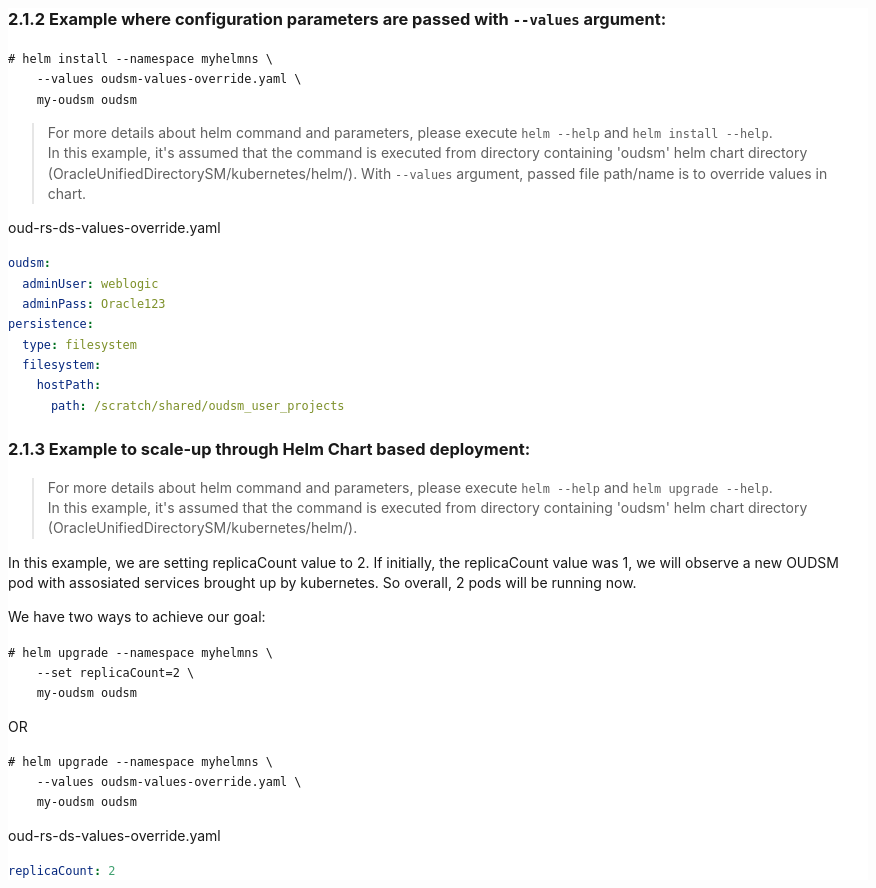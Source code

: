 ### 2.1.2 Example where configuration parameters are passed with `--values` argument:

    # helm install --namespace myhelmns \
        --values oudsm-values-override.yaml \
        my-oudsm oudsm
> For more details about helm command and parameters, please execute `helm --help` and `helm install --help`.<br>
> In this example, it's assumed that the command is executed from directory containing 'oudsm' helm chart directory (OracleUnifiedDirectorySM/kubernetes/helm/).
> With `--values` argument, passed file path/name is to override values in chart. 

oud-rs-ds-values-override.yaml
```yaml
oudsm:
  adminUser: weblogic
  adminPass: Oracle123
persistence:
  type: filesystem
  filesystem:
    hostPath: 
      path: /scratch/shared/oudsm_user_projects
```

### 2.1.3 Example to scale-up through Helm Chart based deployment:

> For more details about helm command and parameters, please execute `helm --help` and `helm upgrade --help`.<br>
> In this example, it's assumed that the command is executed from directory containing 'oudsm' helm chart directory (OracleUnifiedDirectorySM/kubernetes/helm/).<br>

In this example, we are setting replicaCount value to 2. If initially, the replicaCount value was 1, we will observe a new OUDSM pod with assosiated services brought up by kubernetes. So overall, 2 pods will be running now.

We have two ways to achieve our goal:

    # helm upgrade --namespace myhelmns \
        --set replicaCount=2 \
        my-oudsm oudsm

OR

	# helm upgrade --namespace myhelmns \
		--values oudsm-values-override.yaml \
		my-oudsm oudsm

oud-rs-ds-values-override.yaml
```yaml
replicaCount: 2
```
